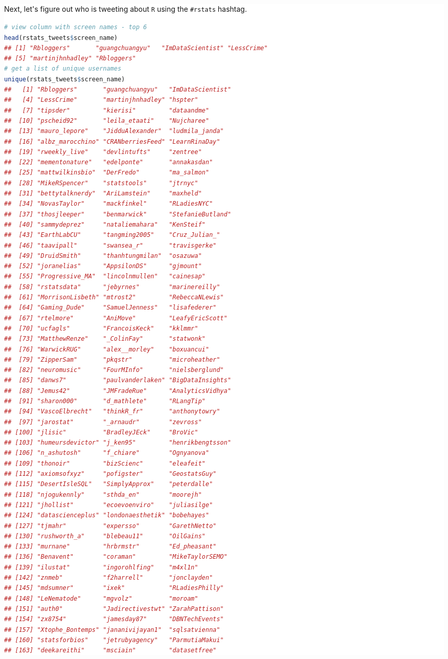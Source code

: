 Next, let's figure out who is tweeting about `R` using the `#rstats` hashtag.


```r
# view column with screen names - top 6
head(rstats_tweets$screen_name)
## [1] "Rbloggers"       "guangchuangyu"   "ImDataScientist" "LessCrime"      
## [5] "martinjhnhadley" "Rbloggers"
# get a list of unique usernames
unique(rstats_tweets$screen_name)
##   [1] "Rbloggers"       "guangchuangyu"   "ImDataScientist"
##   [4] "LessCrime"       "martinjhnhadley" "hspter"         
##   [7] "tipsder"         "kierisi"         "dataandme"      
##  [10] "pscheid92"       "leila_etaati"    "Nujcharee"      
##  [13] "mauro_lepore"    "JidduAlexander"  "ludmila_janda"  
##  [16] "albz_marocchino" "CRANberriesFeed" "LearnRinaDay"   
##  [19] "rweekly_live"    "devlintufts"     "zentree"        
##  [22] "mementonature"   "edelponte"       "annakasdan"     
##  [25] "mattwilkinsbio"  "DerFredo"        "ma_salmon"      
##  [28] "MikeRSpencer"    "statstools"      "jtrnyc"         
##  [31] "bettytalknerdy"  "AriLamstein"     "maxheld"        
##  [34] "NovasTaylor"     "mackfinkel"      "RLadiesNYC"     
##  [37] "thosjleeper"     "benmarwick"      "StefanieButland"
##  [40] "sammydeprez"     "nataliemahara"   "KenSteif"       
##  [43] "EarthLabCU"      "tangming2005"    "Cruz_Julian_"   
##  [46] "taavipall"       "swansea_r"       "travisgerke"    
##  [49] "DruidSmith"      "thanhtungmilan"  "osazuwa"        
##  [52] "joranelias"      "AppsilonDS"      "gjmount"        
##  [55] "Progressive_MA"  "lincolnmullen"   "cainesap"       
##  [58] "rstatsdata"      "jebyrnes"        "marinereilly"   
##  [61] "MorrisonLisbeth" "mtrost2"         "RebeccaNLewis"  
##  [64] "Gaming_Dude"     "SamuelJenness"   "lisafederer"    
##  [67] "rtelmore"        "AniMove"         "LeafyEricScott" 
##  [70] "ucfagls"         "FrancoisKeck"    "kklmmr"         
##  [73] "MatthewRenze"    "_ColinFay"       "statwonk"       
##  [76] "WarwickRUG"      "alex__morley"    "boxuancui"      
##  [79] "ZipperSam"       "pkqstr"          "microheather"   
##  [82] "neuromusic"      "FourMInfo"       "nielsberglund"  
##  [85] "danws7"          "paulvanderlaken" "BigDataInsights"
##  [88] "Jemus42"         "JMFradeRue"      "AnalyticsVidhya"
##  [91] "sharon000"       "d_mathlete"      "RLangTip"       
##  [94] "VascoElbrecht"   "thinkR_fr"       "anthonytowry"   
##  [97] "jarostat"        "_arnaudr"        "zevross"        
## [100] "jlisic"          "BradleyJEck"     "BroVic"         
## [103] "humeursdevictor" "j_ken95"         "henrikbengtsson"
## [106] "n_ashutosh"      "f_chiare"        "Ognyanova"      
## [109] "thonoir"         "bizScienc"       "eleafeit"       
## [112] "axiomsofxyz"     "pofigster"       "GeostatsGuy"    
## [115] "DesertIsleSQL"   "SimplyApprox"    "peterdalle"     
## [118] "njogukennly"     "sthda_en"        "moorejh"        
## [121] "jhollist"        "ecoevoenviro"    "juliasilge"     
## [124] "datascienceplus" "londonaesthetik" "bobehayes"      
## [127] "tjmahr"          "expersso"        "GarethNetto"    
## [130] "rushworth_a"     "blebeau11"       "OilGains"       
## [133] "murnane"         "hrbrmstr"        "Ed_pheasant"    
## [136] "Benavent"        "coraman"         "MikeTaylorSEMO" 
## [139] "ilustat"         "ingorohlfing"    "m4xl1n"         
## [142] "znmeb"           "f2harrell"       "jonclayden"     
## [145] "mdsumner"        "ixek"            "RLadiesPhilly"  
## [148] "LeNematode"      "mgvolz"          "moroam"         
## [151] "auth0"           "Jadirectivestwt" "ZarahPattison"  
## [154] "zx8754"          "jamesday87"      "DBNTechEvents"  
## [157] "Xtophe_Bontemps" "jananivijayan1"  "sqlsatvienna"   
## [160] "statsforbios"    "jetrubyagency"   "ParmutiaMakui"  
## [163] "deekareithi"     "msciain"         "datasetfree"    
```